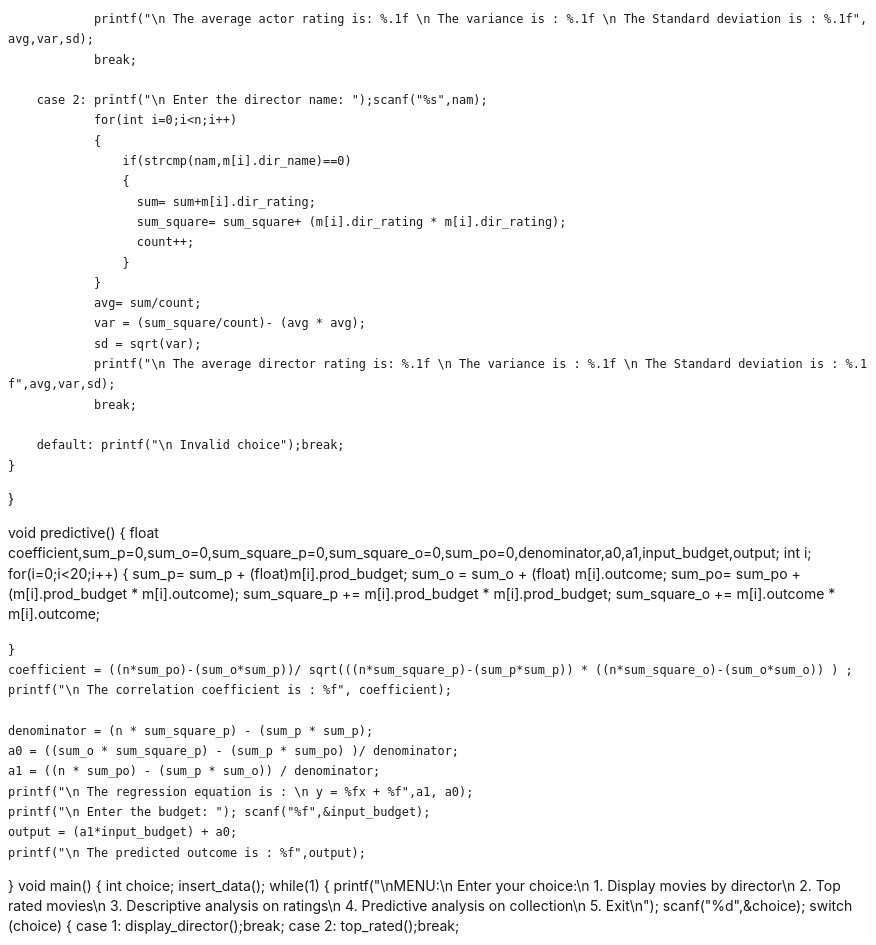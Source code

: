                 printf("\n The average actor rating is: %.1f \n The variance is : %.1f \n The Standard deviation is : %.1f",avg,var,sd);
                break;

        case 2: printf("\n Enter the director name: ");scanf("%s",nam);
                for(int i=0;i<n;i++)
                {
                    if(strcmp(nam,m[i].dir_name)==0)
                    {
                      sum= sum+m[i].dir_rating;
                      sum_square= sum_square+ (m[i].dir_rating * m[i].dir_rating);
                      count++;
                    }
                }
                avg= sum/count;
                var = (sum_square/count)- (avg * avg);
                sd = sqrt(var);
                printf("\n The average director rating is: %.1f \n The variance is : %.1f \n The Standard deviation is : %.1f",avg,var,sd);
                break;

        default: printf("\n Invalid choice");break;
    }

}

void predictive()
{
    float coefficient,sum_p=0,sum_o=0,sum_square_p=0,sum_square_o=0,sum_po=0,denominator,a0,a1,input_budget,output;
    int i;
    for(i=0;i<20;i++)
    {
        sum_p= sum_p + (float)m[i].prod_budget; sum_o = sum_o + (float) m[i].outcome;
        sum_po= sum_po + (m[i].prod_budget * m[i].outcome);
        sum_square_p += m[i].prod_budget * m[i].prod_budget;
        sum_square_o += m[i].outcome * m[i].outcome;

    }
    coefficient = ((n*sum_po)-(sum_o*sum_p))/ sqrt(((n*sum_square_p)-(sum_p*sum_p)) * ((n*sum_square_o)-(sum_o*sum_o)) ) ;
    printf("\n The correlation coefficient is : %f", coefficient);

    denominator = (n * sum_square_p) - (sum_p * sum_p);
    a0 = ((sum_o * sum_square_p) - (sum_p * sum_po) )/ denominator;
    a1 = ((n * sum_po) - (sum_p * sum_o)) / denominator;
    printf("\n The regression equation is : \n y = %fx + %f",a1, a0);
    printf("\n Enter the budget: "); scanf("%f",&input_budget);
    output = (a1*input_budget) + a0;
    printf("\n The predicted outcome is : %f",output);




}
void main()
{
    int choice;
    insert_data();
    while(1)
    {
        printf("\nMENU:\n Enter your choice:\n 1. Display movies by director\n 2. Top rated movies\n 3. Descriptive analysis on ratings\n 4. Predictive analysis on collection\n 5. Exit\n");
        scanf("%d",&choice);
        switch (choice)
        {
            case 1: display_director();break;
            case 2: top_rated();break;